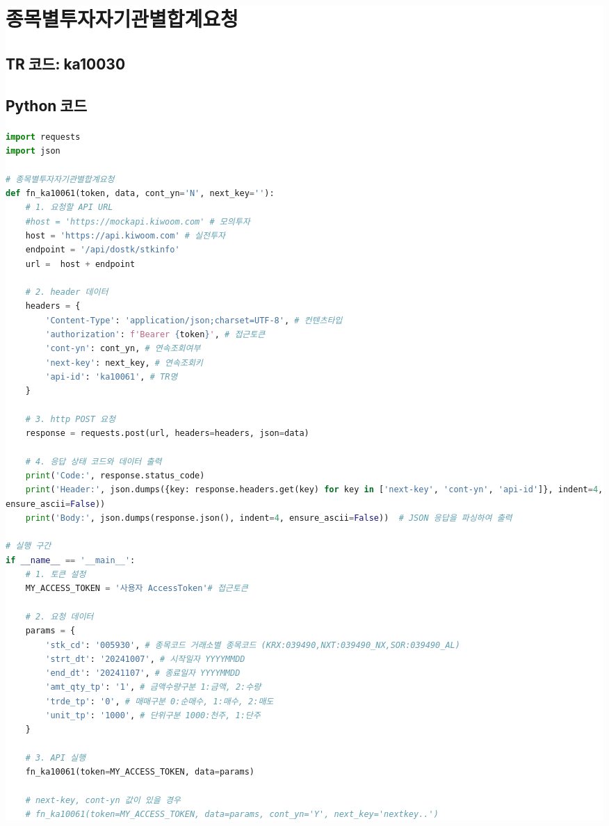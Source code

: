# 종목별투자자기관별합계요청

## TR 코드: ka10030

## Python 코드

```python
import requests
import json

# 종목별투자자기관별합계요청
def fn_ka10061(token, data, cont_yn='N', next_key=''):
	# 1. 요청할 API URL
	#host = 'https://mockapi.kiwoom.com' # 모의투자
	host = 'https://api.kiwoom.com' # 실전투자
	endpoint = '/api/dostk/stkinfo'
	url =  host + endpoint

	# 2. header 데이터
	headers = {
		'Content-Type': 'application/json;charset=UTF-8', # 컨텐츠타입
		'authorization': f'Bearer {token}', # 접근토큰
		'cont-yn': cont_yn, # 연속조회여부
		'next-key': next_key, # 연속조회키
		'api-id': 'ka10061', # TR명
	}

	# 3. http POST 요청
	response = requests.post(url, headers=headers, json=data)

	# 4. 응답 상태 코드와 데이터 출력
	print('Code:', response.status_code)
	print('Header:', json.dumps({key: response.headers.get(key) for key in ['next-key', 'cont-yn', 'api-id']}, indent=4, ensure_ascii=False))
	print('Body:', json.dumps(response.json(), indent=4, ensure_ascii=False))  # JSON 응답을 파싱하여 출력

# 실행 구간
if __name__ == '__main__':
	# 1. 토큰 설정
	MY_ACCESS_TOKEN = '사용자 AccessToken'# 접근토큰

	# 2. 요청 데이터
	params = {
		'stk_cd': '005930', # 종목코드 거래소별 종목코드 (KRX:039490,NXT:039490_NX,SOR:039490_AL)
		'strt_dt': '20241007', # 시작일자 YYYYMMDD
		'end_dt': '20241107', # 종료일자 YYYYMMDD
		'amt_qty_tp': '1', # 금액수량구분 1:금액, 2:수량
		'trde_tp': '0', # 매매구분 0:순매수, 1:매수, 2:매도
		'unit_tp': '1000', # 단위구분 1000:천주, 1:단주
	}

	# 3. API 실행
	fn_ka10061(token=MY_ACCESS_TOKEN, data=params)

	# next-key, cont-yn 값이 있을 경우
	# fn_ka10061(token=MY_ACCESS_TOKEN, data=params, cont_yn='Y', next_key='nextkey..')

```
